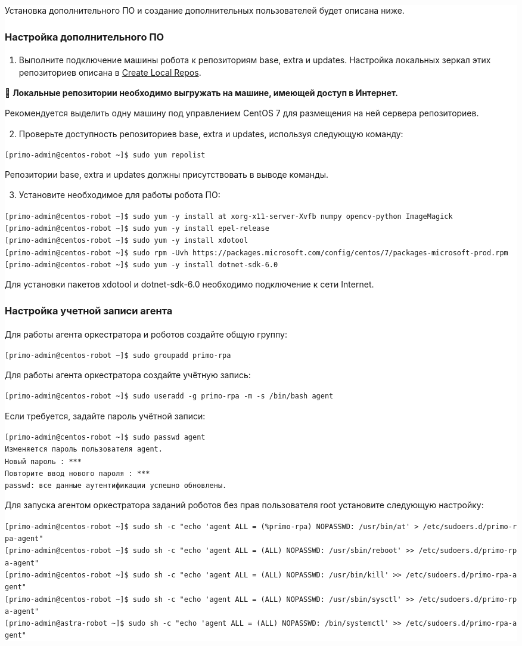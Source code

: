 Установка дополнительного ПО и создание дополнительных пользователей будет описана ниже.

### Настройка дополнительного ПО

1. Выполните подключение машины робота к репозиториям base, extra и updates. Настройка локальных зеркал этих репозиториев описана в [Create Local Repos](https://wiki.centos.org/HowTos(2f)CreateLocalRepos.html). 

:large_orange_diamond: **Локальные репозитории необходимо выгружать на машине, имеющей доступ в Интернет.**

Рекомендуется выделить одну машину под управлением CentOS 7 для размещения на ней сервера репозиториев.

2. Проверьте доступность репозиториев base, extra и updates, используя следующую команду:
```
[primo-admin@centos-robot ~]$ sudo yum repolist
```
Репозитории base, extra и updates должны присутствовать в выводе команды.

3. Установите необходимое для работы робота ПО:
```
[primo-admin@centos-robot ~]$ sudo yum -y install at xorg-x11-server-Xvfb numpy opencv-python ImageMagick
[primo-admin@centos-robot ~]$ sudo yum -y install epel-release
[primo-admin@centos-robot ~]$ sudo yum -y install xdotool
[primo-admin@centos-robot ~]$ sudo rpm -Uvh https://packages.microsoft.com/config/centos/7/packages-microsoft-prod.rpm
[primo-admin@centos-robot ~]$ sudo yum -y install dotnet-sdk-6.0
```
Для установки пакетов xdotool и dotnet-sdk-6.0 необходимо подключение к сети Internet.

### Настройка учетной записи агента

Для работы агента оркестратора и роботов создайте общую группу:
```
[primo-admin@centos-robot ~]$ sudo groupadd primo-rpa
```
Для работы агента оркестратора создайте учётную запись:
```
[primo-admin@centos-robot ~]$ sudo useradd -g primo-rpa -m -s /bin/bash agent
```
Если требуется, задайте пароль учётной записи:
```
[primo-admin@centos-robot ~]$ sudo passwd agent
Изменяется пароль пользователя agent.
Новый пароль : ***
Повторите ввод нового пароля : ***
passwd: все данные аутентификации успешно обновлены.
```
Для запуска агентом оркестратора заданий роботов без прав пользователя root установите следующую настройку:
```
[primo-admin@centos-robot ~]$ sudo sh -c "echo 'agent ALL = (%primo-rpa) NOPASSWD: /usr/bin/at' > /etc/sudoers.d/primo-rpa-agent"
[primo-admin@centos-robot ~]$ sudo sh -c "echo 'agent ALL = (ALL) NOPASSWD: /usr/sbin/reboot' >> /etc/sudoers.d/primo-rpa-agent"
[primo-admin@centos-robot ~]$ sudo sh -c "echo 'agent ALL = (ALL) NOPASSWD: /usr/bin/kill' >> /etc/sudoers.d/primo-rpa-agent"
[primo-admin@centos-robot ~]$ sudo sh -c "echo 'agent ALL = (ALL) NOPASSWD: /usr/sbin/sysctl' >> /etc/sudoers.d/primo-rpa-agent"
[primo-admin@astra-robot ~]$ sudo sh -c "echo 'agent ALL = (ALL) NOPASSWD: /bin/systemctl' >> /etc/sudoers.d/primo-rpa-agent"
```
